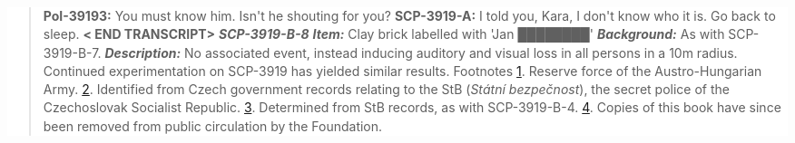 > **PoI-39193:** You must know him. Isn't he shouting for you?
> **SCP-3919-A:** I told you, Kara, I don't know who it is. Go back to sleep.
> **< END TRANSCRIPT>**
> _**SCP-3919-B-8**_
> _**Item:**_ Clay brick labelled with 'Jan ████████'
> _**Background:**_ As with SCP-3919-B-7.
> _**Description:**_ No associated event, instead inducing auditory and visual loss in all persons in a 10m radius. Continued experimentation on SCP-3919 has yielded similar results.
Footnotes
[1](javascript:;). Reserve force of the Austro-Hungarian Army.
[2](javascript:;). Identified from Czech government records relating to the StB (_Státní bezpečnost_), the secret police of the Czechoslovak Socialist Republic.
[3](javascript:;). Determined from StB records, as with SCP-3919-B-4.
[4](javascript:;). Copies of this book have since been removed from public circulation by the Foundation.
